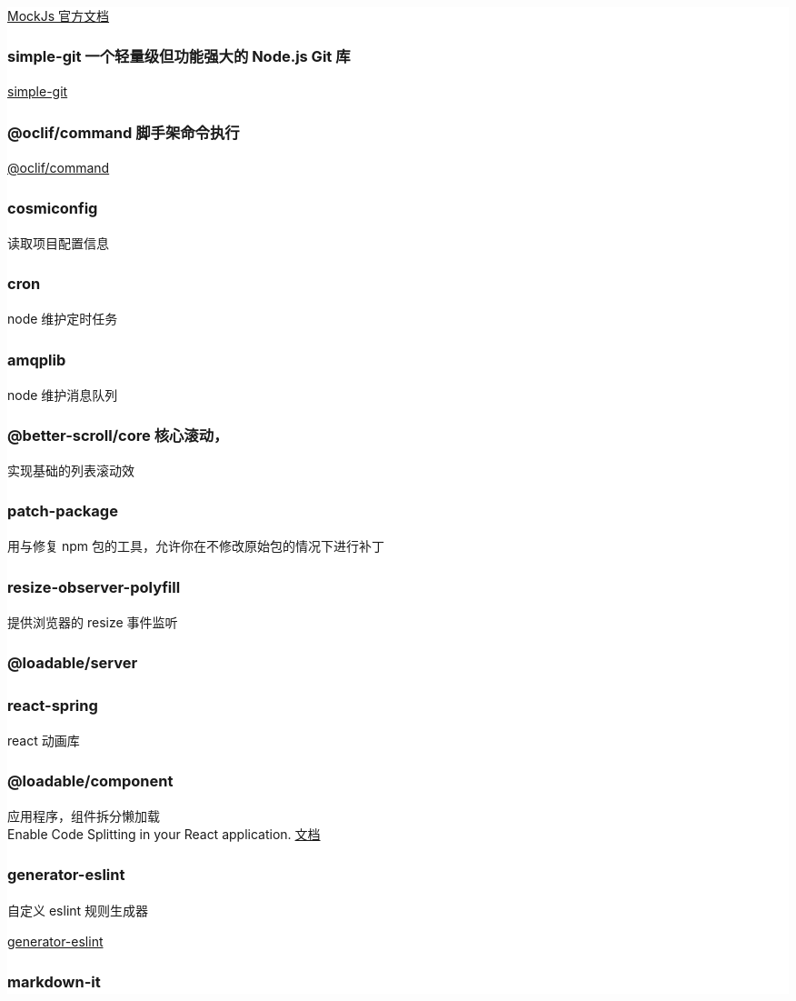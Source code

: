 [MockJs 官方文档](http://mockjs.com/)

### simple-git 一个轻量级但功能强大的 Node.js Git 库

[simple-git](https://juejin.cn/post/7229906749070721085)

### @oclif/command 脚手架命令执行

[@oclif/command](https://zhuanlan.zhihu.com/p/54538055)

### cosmiconfig

读取项目配置信息

### cron

node 维护定时任务

### amqplib

node 维护消息队列

### @better-scroll/core 核心滚动，

实现基础的列表滚动效

### patch-package

用与修复 npm 包的工具，允许你在不修改原始包的情况下进行补丁

### resize-observer-polyfill

提供浏览器的 resize 事件监听

### @loadable/server

### react-spring

react 动画库

### @loadable/component

应用程序，组件拆分懒加载  
Enable Code Splitting in your React application.
[文档](https://loadable-components.com/)

### generator-eslint

自定义 eslint 规则生成器

[generator-eslint](https://github.com/eslint/generator-eslint)

### markdown-it
